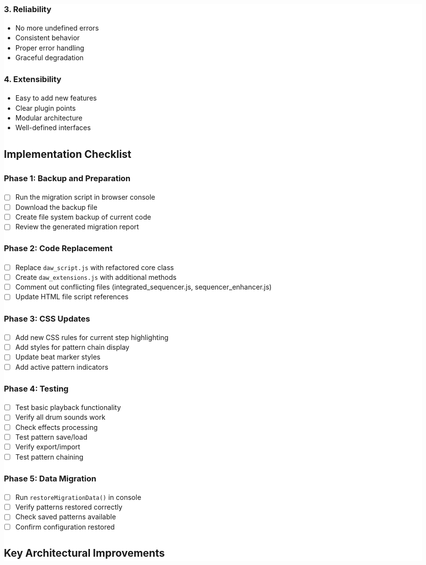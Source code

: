 ### 3. **Reliability**
- No more undefined errors
- Consistent behavior
- Proper error handling
- Graceful degradation

### 4. **Extensibility**
- Easy to add new features
- Clear plugin points
- Modular architecture
- Well-defined interfaces

## Implementation Checklist

### Phase 1: Backup and Preparation
- [ ] Run the migration script in browser console
- [ ] Download the backup file
- [ ] Create file system backup of current code
- [ ] Review the generated migration report

### Phase 2: Code Replacement
- [ ] Replace `daw_script.js` with refactored core class
- [ ] Create `daw_extensions.js` with additional methods
- [ ] Comment out conflicting files (integrated_sequencer.js, sequencer_enhancer.js)
- [ ] Update HTML file script references

### Phase 3: CSS Updates
- [ ] Add new CSS rules for current step highlighting
- [ ] Add styles for pattern chain display
- [ ] Update beat marker styles
- [ ] Add active pattern indicators

### Phase 4: Testing
- [ ] Test basic playback functionality
- [ ] Verify all drum sounds work
- [ ] Check effects processing
- [ ] Test pattern save/load
- [ ] Verify export/import
- [ ] Test pattern chaining

### Phase 5: Data Migration
- [ ] Run `restoreMigrationData()` in console
- [ ] Verify patterns restored correctly
- [ ] Check saved patterns available
- [ ] Confirm configuration restored

## Key Architectural Improvements
